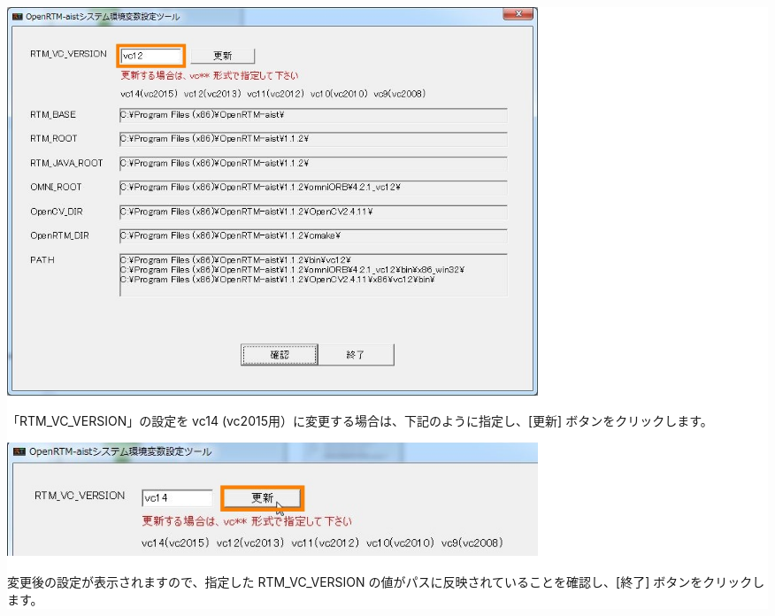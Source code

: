 <img src="./images/vcverchanger/RTMEnvTool_02.jpg" width="600">



「RTM_VC_VERSION」の設定を vc14 (vc2015用）に変更する場合は、下記のように指定し、[更新] ボタンをクリックします。 

<img src="./images/vcverchanger/RTMEnvTool_03.jpg" width="600">



変更後の設定が表示されますので、指定した RTM_VC_VERSION の値がパスに反映されていることを確認し、[終了] ボタンをクリックします。 
